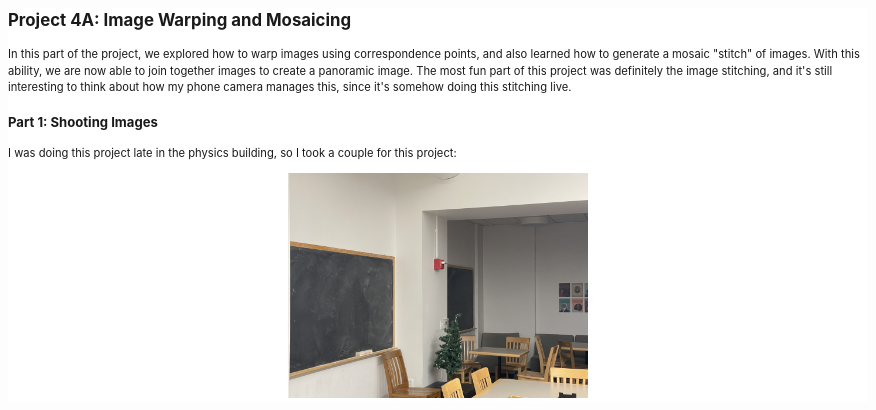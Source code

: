 <script src="https://cdn.mathjax.org/mathjax/latest/MathJax.js?config=TeX-AMS-MML_HTMLorMML" type="text/javascript"></script>

<span style = "font-family=Papyrus; font-size:0.8em;">

## Project 4A: Image Warping and Mosaicing

In this part of the project, we explored how to warp images using correspondence
points, and also learned how to generate a mosaic "stitch" of images. With this
ability, we are now able to join together images to create a panoramic image. The
most fun part of this project was definitely the image stitching, and it's still
interesting to think about how my phone camera manages this, since it's somehow doing
this stitching live. 

### Part 1: Shooting Images

I was doing this project late in the physics building, so I took a couple for this
project:

<p align="center">
  <img src="images/physics-1-resize.jpg" 
  width = "300"/>